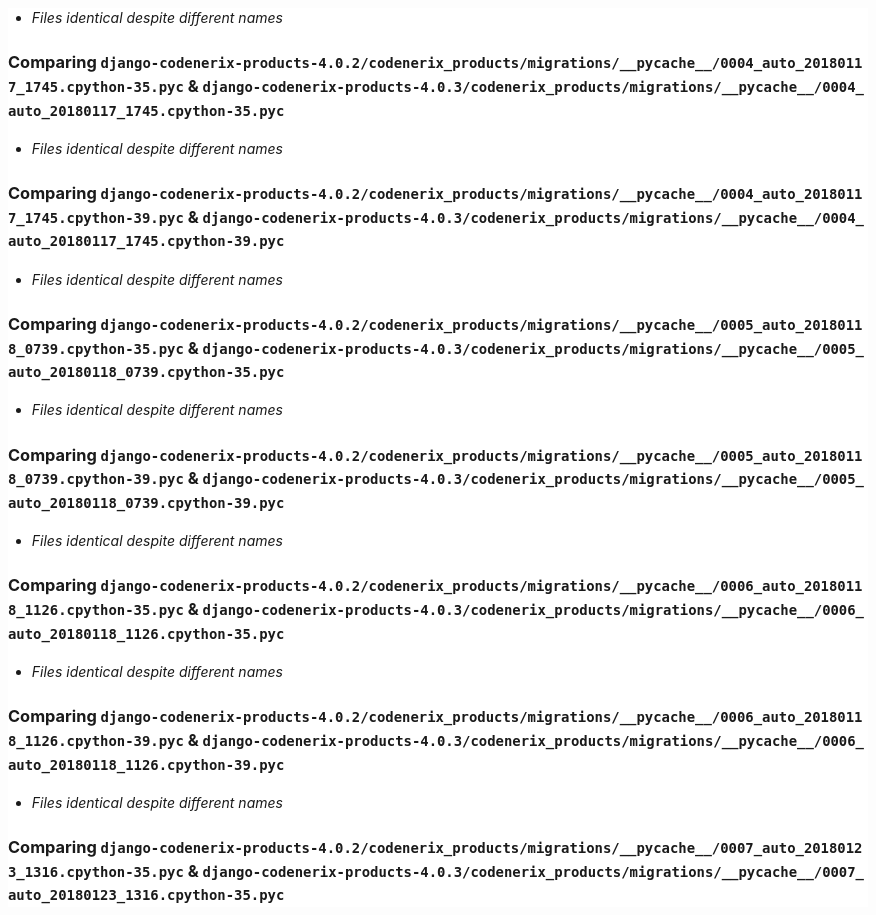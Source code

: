  * *Files identical despite different names*

### Comparing `django-codenerix-products-4.0.2/codenerix_products/migrations/__pycache__/0004_auto_20180117_1745.cpython-35.pyc` & `django-codenerix-products-4.0.3/codenerix_products/migrations/__pycache__/0004_auto_20180117_1745.cpython-35.pyc`

 * *Files identical despite different names*

### Comparing `django-codenerix-products-4.0.2/codenerix_products/migrations/__pycache__/0004_auto_20180117_1745.cpython-39.pyc` & `django-codenerix-products-4.0.3/codenerix_products/migrations/__pycache__/0004_auto_20180117_1745.cpython-39.pyc`

 * *Files identical despite different names*

### Comparing `django-codenerix-products-4.0.2/codenerix_products/migrations/__pycache__/0005_auto_20180118_0739.cpython-35.pyc` & `django-codenerix-products-4.0.3/codenerix_products/migrations/__pycache__/0005_auto_20180118_0739.cpython-35.pyc`

 * *Files identical despite different names*

### Comparing `django-codenerix-products-4.0.2/codenerix_products/migrations/__pycache__/0005_auto_20180118_0739.cpython-39.pyc` & `django-codenerix-products-4.0.3/codenerix_products/migrations/__pycache__/0005_auto_20180118_0739.cpython-39.pyc`

 * *Files identical despite different names*

### Comparing `django-codenerix-products-4.0.2/codenerix_products/migrations/__pycache__/0006_auto_20180118_1126.cpython-35.pyc` & `django-codenerix-products-4.0.3/codenerix_products/migrations/__pycache__/0006_auto_20180118_1126.cpython-35.pyc`

 * *Files identical despite different names*

### Comparing `django-codenerix-products-4.0.2/codenerix_products/migrations/__pycache__/0006_auto_20180118_1126.cpython-39.pyc` & `django-codenerix-products-4.0.3/codenerix_products/migrations/__pycache__/0006_auto_20180118_1126.cpython-39.pyc`

 * *Files identical despite different names*

### Comparing `django-codenerix-products-4.0.2/codenerix_products/migrations/__pycache__/0007_auto_20180123_1316.cpython-35.pyc` & `django-codenerix-products-4.0.3/codenerix_products/migrations/__pycache__/0007_auto_20180123_1316.cpython-35.pyc`
